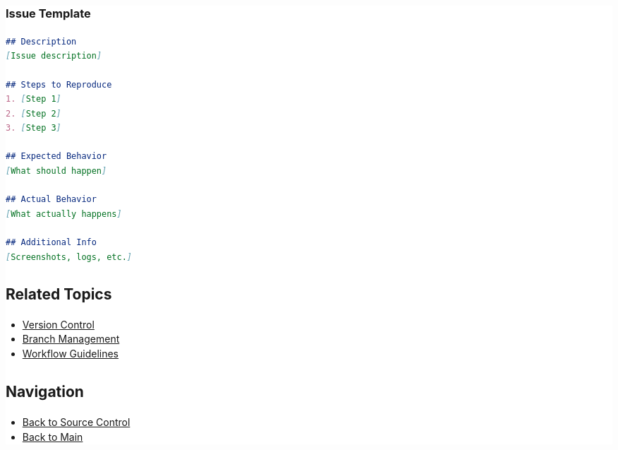 ### Issue Template
```markdown
## Description
[Issue description]

## Steps to Reproduce
1. [Step 1]
2. [Step 2]
3. [Step 3]

## Expected Behavior
[What should happen]

## Actual Behavior
[What actually happens]

## Additional Info
[Screenshots, logs, etc.]
```

## Related Topics
- [Version Control](version-control.md)
- [Branch Management](branch-management.md)
- [Workflow Guidelines](workflow-guidelines.md)

## Navigation
- [Back to Source Control](README.md)
- [Back to Main](../../README.md)
